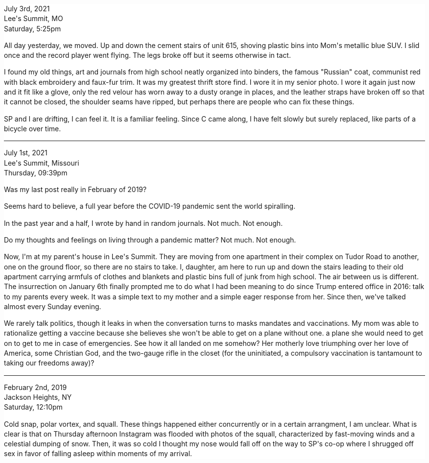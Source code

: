 July 3rd, 2021<br>
Lee's Summit, MO<br>
Saturday, 5:25pm

All day yesterday, we moved. Up and down the cement stairs of unit 615, shoving plastic bins into Mom's metallic blue SUV. I slid once and the record player went flying. The legs broke off but it seems otherwise in tact. 

I found my old things, art and journals from high school neatly organized into binders, the famous "Russian" coat, communist red with black embroidery and faux-fur trim. It was my greatest thrift store find. I wore it in my senior photo. I wore it again just now and it fit like a glove, only the red velour has worn away to a dusty orange in places, and the leather straps have broken off so that it cannot be closed, the shoulder seams have ripped, but perhaps there are people who can fix these things. 

SP and I are drifting, I can feel it. It is a familiar feeling. Since C came along, I have felt slowly but surely replaced, like parts of a bicycle over time. 

***
July 1st, 2021<br>
Lee's Summit, Missouri<br>
Thursday, 09:39pm

Was my last post really in February of 2019? 

Seems hard to believe, a full year before the COVID-19 pandemic sent the world spiralling. 

In the past year and a half, I wrote by hand in random journals. Not much. Not enough. 

Do my thoughts and feelings on living through a pandemic matter? Not much. Not enough. 

Now, I'm at my parent's house in Lee's Summit. They are moving from one apartment in their complex on Tudor Road to another, one on the ground floor, so there are no stairs to take. I, daughter, am here to run up and down the stairs leading to their old apartment carrying armfuls of clothes and blankets and plastic bins full of junk from high school. The air between us is different. The insurrection on January 6th finally prompted me to do what I had been meaning to do since Trump entered office in 2016: talk to my parents every week. It was a simple text to my mother and a simple eager response from her. Since then, we've talked almost every Sunday evening. 

We rarely talk politics, though it leaks in when the conversation turns to masks mandates and vaccinations. My mom was able to rationalize getting a vaccine because she believes she won't be able to get on a plane without one. a plane she would need to get on to get to me in case of emergencies. See how it all landed on me somehow? Her motherly love triumphing over her love of America, some Christian God, and the two-gauge rifle in the closet (for the uninitiated, a compulsory vaccination is tantamount to taking our freedoms away)? 


***
<html>
<p>February 2nd, 2019<br>
  Jackson Heights, NY <br>
Saturday, 12:10pm</p>

<P>Cold snap, polar vortex, and squall. These things happened either concurrently or in a certain arrangment, I am unclear. What is clear is that on Thursday afternoon Instagram was flooded with photos of the squall, characterized by fast-moving winds and a celestial dumping of snow. Then, it was so cold I thought my nose would fall off on the way to SP's co-op where I shrugged off sex in favor of falling asleep within moments of my arrival.</P>
